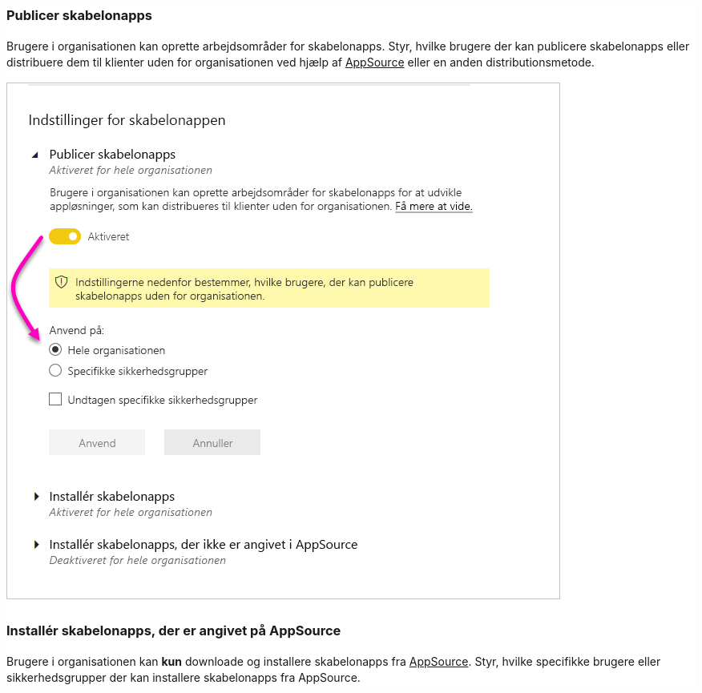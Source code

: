 ### <a name="publish-template-apps"></a>Publicer skabelonapps

Brugere i organisationen kan oprette arbejdsområder for skabelonapps. Styr, hvilke brugere der kan publicere skabelonapps eller distribuere dem til klienter uden for organisationen ved hjælp af [AppSource](https://appsource.microsoft.com) eller en anden distributionsmetode.

![Power BI-administrationsportal, indstillingen Opret skabelonprogrammer](media/service-admin-portal/power-bi-admin-portal-template-app-settings.png)

### <a name="install-template-apps-listed-on-appsource"></a>Installér skabelonapps, der er angivet på AppSource

Brugere i organisationen kan **kun** downloade og installere skabelonapps fra [AppSource](https://appsource.microsoft.com). Styr, hvilke specifikke brugere eller sikkerhedsgrupper der kan installere skabelonapps fra AppSource.
